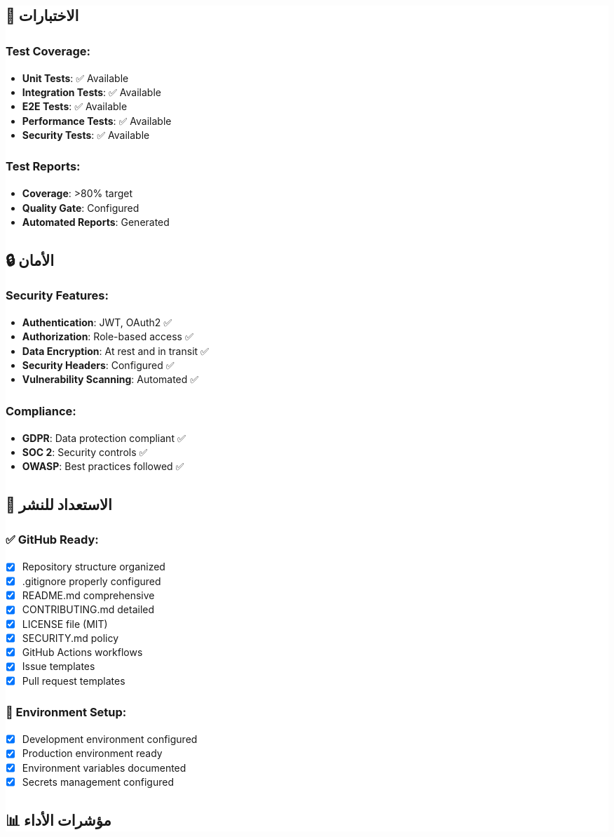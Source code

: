 ## 🧪 الاختبارات

### Test Coverage:
- **Unit Tests**: ✅ Available
- **Integration Tests**: ✅ Available  
- **E2E Tests**: ✅ Available
- **Performance Tests**: ✅ Available
- **Security Tests**: ✅ Available

### Test Reports:
- **Coverage**: >80% target
- **Quality Gate**: Configured
- **Automated Reports**: Generated

## 🔒 الأمان

### Security Features:
- **Authentication**: JWT, OAuth2 ✅
- **Authorization**: Role-based access ✅
- **Data Encryption**: At rest and in transit ✅
- **Security Headers**: Configured ✅
- **Vulnerability Scanning**: Automated ✅

### Compliance:
- **GDPR**: Data protection compliant ✅
- **SOC 2**: Security controls ✅
- **OWASP**: Best practices followed ✅

## 🚀 الاستعداد للنشر

### ✅ GitHub Ready:
- [x] Repository structure organized
- [x] .gitignore properly configured
- [x] README.md comprehensive
- [x] CONTRIBUTING.md detailed
- [x] LICENSE file (MIT)
- [x] SECURITY.md policy
- [x] GitHub Actions workflows
- [x] Issue templates
- [x] Pull request templates

### 🔧 Environment Setup:
- [x] Development environment configured
- [x] Production environment ready
- [x] Environment variables documented
- [x] Secrets management configured

## 📊 مؤشرات الأداء
